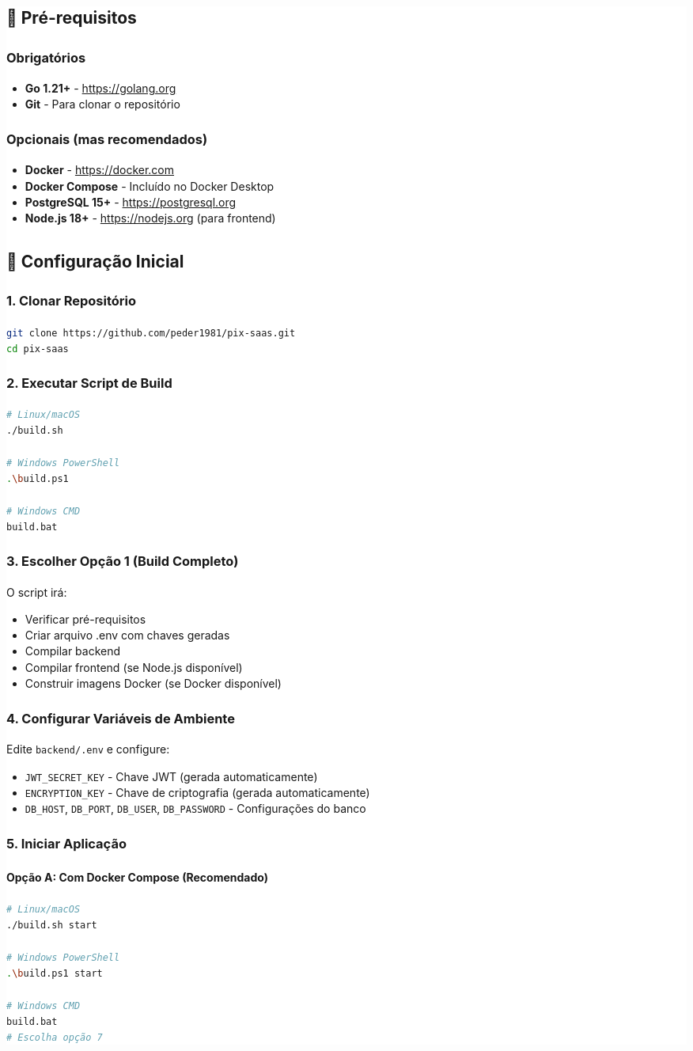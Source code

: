 ## 🔧 Pré-requisitos

### Obrigatórios
- **Go 1.21+** - https://golang.org
- **Git** - Para clonar o repositório

### Opcionais (mas recomendados)
- **Docker** - https://docker.com
- **Docker Compose** - Incluído no Docker Desktop
- **PostgreSQL 15+** - https://postgresql.org
- **Node.js 18+** - https://nodejs.org (para frontend)

## 📝 Configuração Inicial

### 1. Clonar Repositório
```bash
git clone https://github.com/peder1981/pix-saas.git
cd pix-saas
```

### 2. Executar Script de Build
```bash
# Linux/macOS
./build.sh

# Windows PowerShell
.\build.ps1

# Windows CMD
build.bat
```

### 3. Escolher Opção 1 (Build Completo)
O script irá:
- Verificar pré-requisitos
- Criar arquivo .env com chaves geradas
- Compilar backend
- Compilar frontend (se Node.js disponível)
- Construir imagens Docker (se Docker disponível)

### 4. Configurar Variáveis de Ambiente
Edite `backend/.env` e configure:
- `JWT_SECRET_KEY` - Chave JWT (gerada automaticamente)
- `ENCRYPTION_KEY` - Chave de criptografia (gerada automaticamente)
- `DB_HOST`, `DB_PORT`, `DB_USER`, `DB_PASSWORD` - Configurações do banco

### 5. Iniciar Aplicação

#### Opção A: Com Docker Compose (Recomendado)
```bash
# Linux/macOS
./build.sh start

# Windows PowerShell
.\build.ps1 start

# Windows CMD
build.bat
# Escolha opção 7
```
